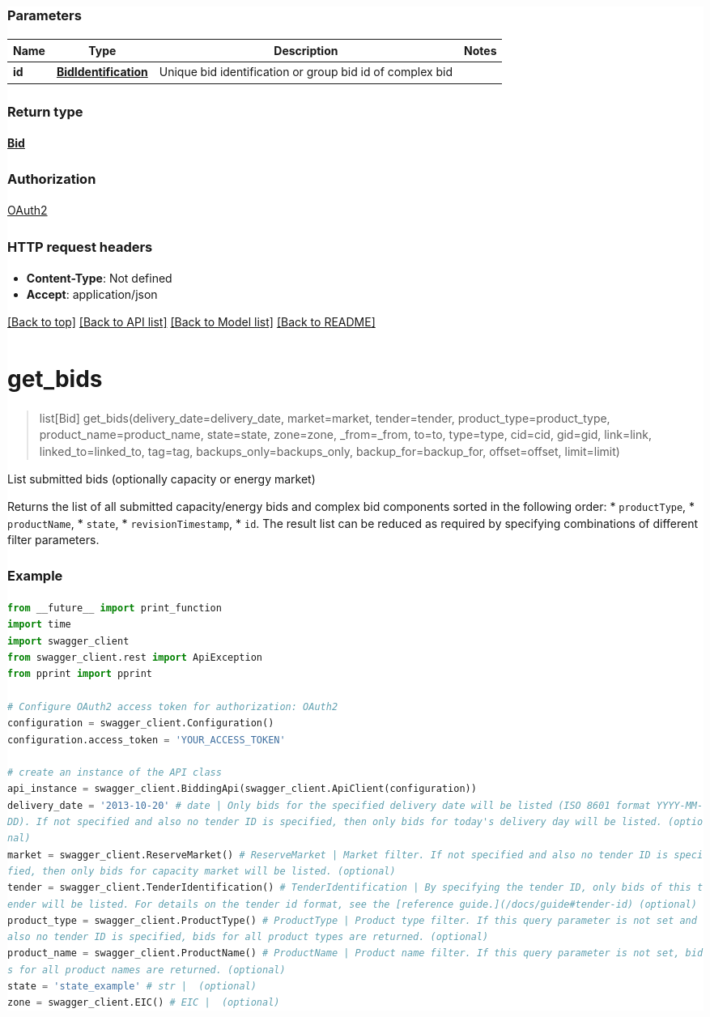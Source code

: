 ### Parameters

Name | Type | Description  | Notes
------------- | ------------- | ------------- | -------------
 **id** | [**BidIdentification**](.md)| Unique bid identification or group bid id of complex bid | 

### Return type

[**Bid**](Bid.md)

### Authorization

[OAuth2](../README.md#OAuth2)

### HTTP request headers

 - **Content-Type**: Not defined
 - **Accept**: application/json

[[Back to top]](#) [[Back to API list]](../README.md#documentation-for-api-endpoints) [[Back to Model list]](../README.md#documentation-for-models) [[Back to README]](../README.md)

# **get_bids**
> list[Bid] get_bids(delivery_date=delivery_date, market=market, tender=tender, product_type=product_type, product_name=product_name, state=state, zone=zone, _from=_from, to=to, type=type, cid=cid, gid=gid, link=link, linked_to=linked_to, tag=tag, backups_only=backups_only, backup_for=backup_for, offset=offset, limit=limit)

List submitted bids (optionally capacity or energy market)

Returns the list of all submitted capacity/energy bids and complex bid components sorted in the following order:   * `productType`,   * `productName`,   * `state`,   * `revisionTimestamp`,   * `id`.  The result list can be reduced as required by specifying combinations of different filter parameters. 

### Example
```python
from __future__ import print_function
import time
import swagger_client
from swagger_client.rest import ApiException
from pprint import pprint

# Configure OAuth2 access token for authorization: OAuth2
configuration = swagger_client.Configuration()
configuration.access_token = 'YOUR_ACCESS_TOKEN'

# create an instance of the API class
api_instance = swagger_client.BiddingApi(swagger_client.ApiClient(configuration))
delivery_date = '2013-10-20' # date | Only bids for the specified delivery date will be listed (ISO 8601 format YYYY-MM-DD). If not specified and also no tender ID is specified, then only bids for today's delivery day will be listed. (optional)
market = swagger_client.ReserveMarket() # ReserveMarket | Market filter. If not specified and also no tender ID is specified, then only bids for capacity market will be listed. (optional)
tender = swagger_client.TenderIdentification() # TenderIdentification | By specifying the tender ID, only bids of this tender will be listed. For details on the tender id format, see the [reference guide.](/docs/guide#tender-id) (optional)
product_type = swagger_client.ProductType() # ProductType | Product type filter. If this query parameter is not set and also no tender ID is specified, bids for all product types are returned. (optional)
product_name = swagger_client.ProductName() # ProductName | Product name filter. If this query parameter is not set, bids for all product names are returned. (optional)
state = 'state_example' # str |  (optional)
zone = swagger_client.EIC() # EIC |  (optional)
```